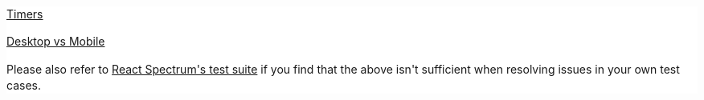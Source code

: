 [Timers](https://react-spectrum.adobe.com/react-spectrum/testing.html#timers)

[Desktop vs Mobile](https://react-spectrum.adobe.com/react-spectrum/testing.html#desktop-vs-mobile)

Please also refer to [React Spectrum's test suite](https://github.com/adobe/react-spectrum/blob/main/packages/%40react-spectrum/datepicker/test/DateField.test.js) if you find that the above isn't sufficient when resolving issues in your own test cases.
